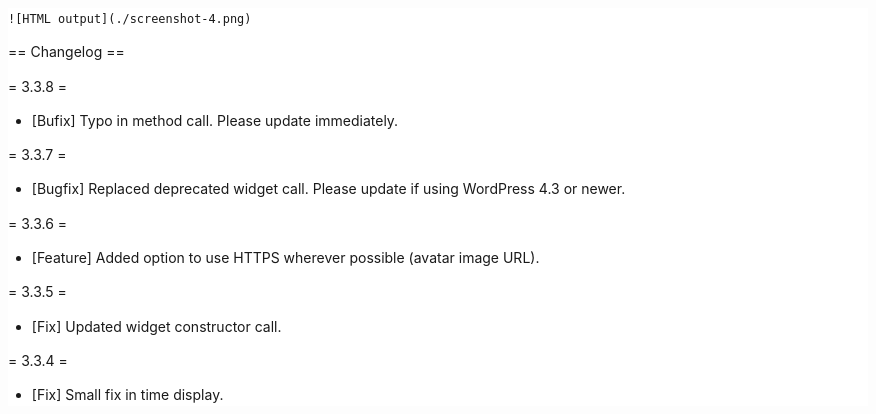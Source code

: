 	![HTML output](./screenshot-4.png)

== Changelog ==

= 3.3.8 =
* [Bufix] Typo in method call. Please update immediately.

= 3.3.7 =
* [Bugfix] Replaced deprecated widget call. Please update if using WordPress 4.3 or newer.

= 3.3.6 =
* [Feature] Added option to use HTTPS wherever possible (avatar image URL).

= 3.3.5 =
* [Fix] Updated widget constructor call.

= 3.3.4 =
* [Fix] Small fix in time display.
